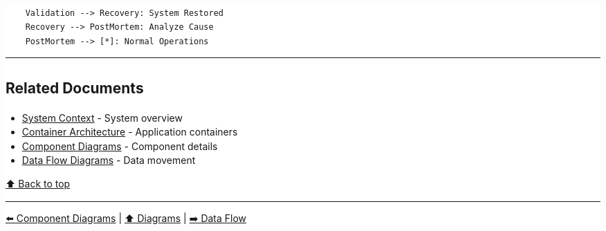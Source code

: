 ```mermaid
    Validation --> Recovery: System Restored
    Recovery --> PostMortem: Analyze Cause
    PostMortem --> [*]: Normal Operations
```

---

## Related Documents

- [System Context](./system-context.md) - System overview
- [Container Architecture](./container-architecture.md) - Application containers
- [Component Diagrams](./component-diagrams.md) - Component details
- [Data Flow Diagrams](./data-flow.md) - Data movement

[⬆️ Back to top](#-table-of-contents)

---

[⬅️ Component Diagrams](./component-diagrams.md) | [⬆️ Diagrams](./index.md) | [➡️ Data Flow](./data-flow.md)